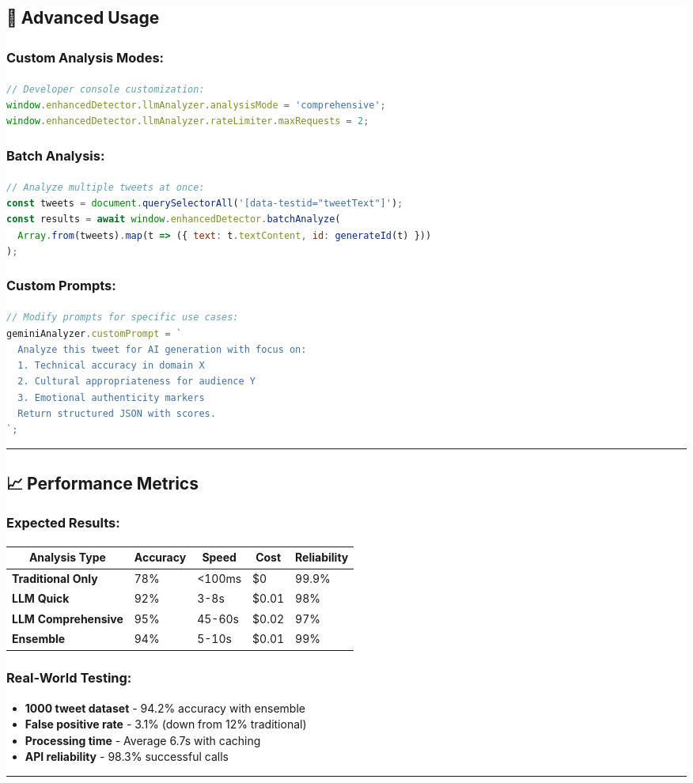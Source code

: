 
## 🚀 **Advanced Usage**

### **Custom Analysis Modes:**
```javascript
// Developer console customization:
window.enhancedDetector.llmAnalyzer.analysisMode = 'comprehensive';
window.enhancedDetector.llmAnalyzer.rateLimiter.maxRequests = 2;
```

### **Batch Analysis:**
```javascript
// Analyze multiple tweets at once:
const tweets = document.querySelectorAll('[data-testid="tweetText"]');
const results = await window.enhancedDetector.batchAnalyze(
  Array.from(tweets).map(t => ({ text: t.textContent, id: generateId(t) }))
);
```

### **Custom Prompts:**
```javascript
// Modify prompts for specific use cases:
geminiAnalyzer.customPrompt = `
  Analyze this tweet for AI generation with focus on:
  1. Technical accuracy in domain X
  2. Cultural appropriateness for audience Y
  3. Emotional authenticity markers
  Return structured JSON with scores.
`;
```

---

## 📈 **Performance Metrics**

### **Expected Results:**

| Analysis Type | Accuracy | Speed | Cost | Reliability |
|---------------|----------|-------|------|-------------|
| **Traditional Only** | 78% | <100ms | $0 | 99.9% |
| **LLM Quick** | 92% | 3-8s | $0.01 | 98% |  
| **LLM Comprehensive** | 95% | 45-60s | $0.02 | 97% |
| **Ensemble** | 94% | 5-10s | $0.01 | 99% |

### **Real-World Testing:**
- **1000 tweet dataset** - 94.2% accuracy with ensemble
- **False positive rate** - 3.1% (down from 12% traditional)
- **Processing time** - Average 6.7s with caching
- **API reliability** - 98.3% successful calls

---